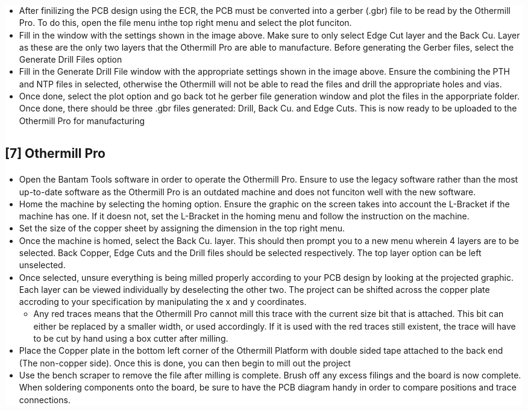 - After finilizing the PCB design using the ECR, the PCB must be converted into a gerber (.gbr) file to be read by the Othermill Pro. To do this, open the file menu inthe top right menu and select the plot funciton.
- Fill in the window with the settings shown in the image above. Make sure to only select Edge Cut layer and the Back Cu. Layer as these are the only two layers that the Othermill Pro are able to manufacture. Before generating the Gerber files, select the Generate Drill Files option
- Fill in the Generate Drill File window with the appropriate settings shown in the image above. Ensure the combining the PTH and NTP files in selected, otherwise the Othermill will not be able to read the files and drill the appropriate holes and vias.
- Once done, select the plot option and go back tot he gerber file generation window and plot the files in the apporpriate folder. Once done, there should be three .gbr files generated: Drill, Back Cu. and Edge Cuts. This is now ready to be uploaded to the Othermill Pro for manufacturing

## [7] Othermill Pro
- Open the Bantam Tools software in order to operate the Othermill Pro. Ensure to use the legacy software rather than the most up-to-date software as the Othermill Pro is an outdated machine and does not funciton well with the new software.
- Home the machine by selecting the homing option. Ensure the graphic on the screen takes into account the L-Bracket if the machine has one. If it doesn not, set the L-Bracket in the homing menu and follow the instruction on the machine.
- Set the size of the copper sheet by assigning the dimension in the top right menu.
- Once the machine is homed, select the Back Cu. layer. This should then prompt you to a new menu wherein 4 layers are to be selected. Back Copper, Edge Cuts and the Drill files should be selected respectively. The top layer option can be left unselected.
- Once selected, unsure everything is being milled properly according to your PCB design by looking at the projected graphic. Each layer can be viewed individually by deselecting the other two. The project can be shifted across the copper plate accroding to your specification by manipulating the x and y coordinates.
  - Any red traces means that the Othermill Pro cannot mill this trace with the current size bit that is attached. This bit can either be replaced by a smaller width, or used accordingly. If it is used with the red traces still existent, the trace will have to be cut by hand using a box cutter after milling.
- Place the Copper plate in the bottom left corner of the Othermill Platform with double sided tape attached to the back end (The non-copper side). Once this is done, you can then begin to mill out the project
- Use the bench scraper to remove the file after milling is complete. Brush off any excess filings and the board is now complete. When soldering components onto the board, be sure to have the PCB diagram handy in order to compare positions and trace connections.

